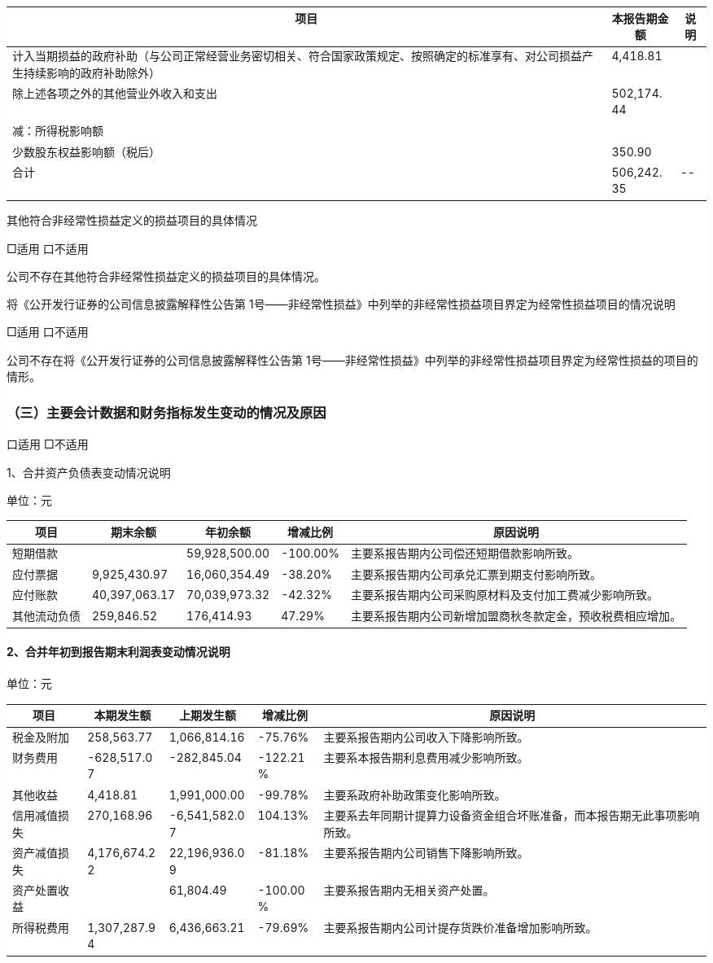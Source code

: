 | 项目|本报告期金额|说明|
| ---|---|---|
| 计入当期损益的政府补助（与公司正常经营业务密切相关、符合国家政策规定、按照确定的标准享有、对公司损益产生持续影响的政府补助除外）|4,418.81||
| 除上述各项之外的其他营业外收入和支出|502,174.44||
| 减：所得税影响额|||
| 少数股东权益影响额（税后）|350.90||
| 合计|506,242.35|--|  

其他符合非经常性损益定义的损益项目的具体情况  

□适用 口不适用  

公司不存在其他符合非经常性损益定义的损益项目的具体情况。  

将《公开发行证券的公司信息披露解释性公告第 1号——非经常性损益》中列举的非经常性损益项目界定为经常性损益项目的情况说明  

□适用 口不适用  

公司不存在将《公开发行证券的公司信息披露解释性公告第 1号——非经常性损益》中列举的非经常性损益项目界定为经常性损益的项目的情形。  

### （三）主要会计数据和财务指标发生变动的情况及原因  

口适用 □不适用  

1、合并资产负债表变动情况说明  

单位：元  

| 项目|期末余额|年初余额|增减比例|原因说明|
| ---|---|---|---|---|
| 短期借款||59,928,500.00|-100.00%|主要系报告期内公司偿还短期借款影响所致。|
| 应付票据|9,925,430.97|16,060,354.49|-38.20%|主要系报告期内公司承兑汇票到期支付影响所致。|
| 应付账款|40,397,063.17|70,039,973.32|-42.32%|主要系报告期内公司采购原材料及支付加工费减少影响所致。|
| 其他流动负债|259,846.52|176,414.93|47.29%|主要系报告期内公司新增加盟商秋冬款定金，预收税费相应增加。|  

#### 2、合并年初到报告期末利润表变动情况说明  

单位：元  

| 项目|本期发生额|上期发生额|增减比例|原因说明|
| ---|---|---|---|---|
| 税金及附加|258,563.77|1,066,814.16|-75.76%|主要系报告期内公司收入下降影响所致。|
| 财务费用|-628,517.07|-282,845.04|-122.21%|主要系本报告期利息费用减少影响所致。|
| 其他收益|4,418.81|1,991,000.00|-99.78%|主要系政府补助政策变化影响所致。|
| 信用减值损失|270,168.96|-6,541,582.07|104.13%|主要系去年同期计提算力设备资金组合坏账准备，而本报告期无此事项影响所致。|
| 资产减值损失|4,176,674.22|22,196,936.09|-81.18%|主要系报告期内公司销售下降影响所致。|
| 资产处置收益||61,804.49|-100.00%|主要系报告期内无相关资产处置。|
| 所得税费用|1,307,287.94|6,436,663.21|-79.69%|主要系报告期内公司计提存货跌价准备增加影响所致。|  
